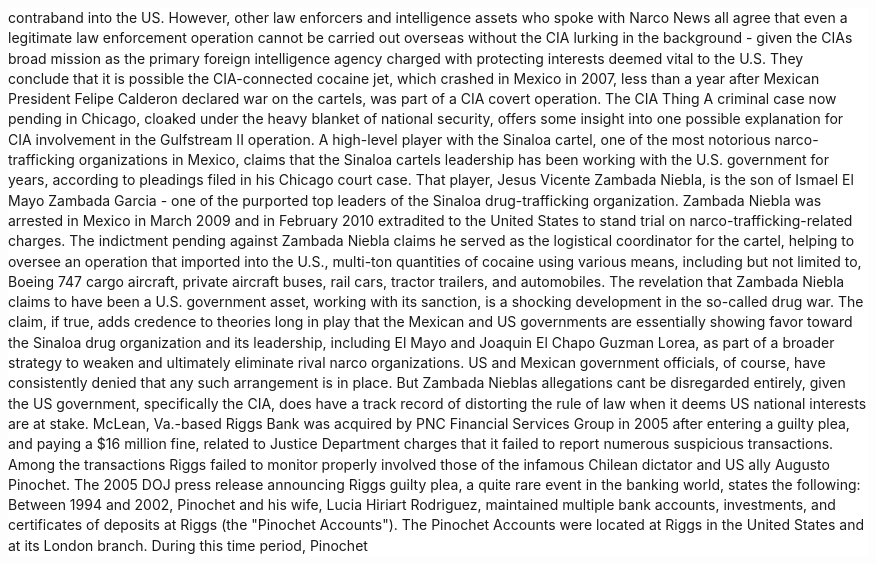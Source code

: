 contraband into the US.
However, other law enforcers and intelligence
assets who spoke with Narco News all agree that even a legitimate law
enforcement operation cannot be carried out overseas without the CIA lurking
in the background - given the CIAs broad mission as the primary foreign
intelligence agency charged with protecting interests deemed vital to the
U.S.
They conclude that it is possible the CIA-connected cocaine jet, which
crashed in Mexico in 2007, less than a year after Mexican President Felipe
Calderon declared war on the cartels, was part of a CIA covert operation.
The CIA Thing
A
criminal case now pending in Chicago, cloaked under the heavy blanket of
national security, offers some insight into one possible explanation for CIA
involvement in the Gulfstream II operation.
A high-level player with the Sinaloa cartel, one
of the most notorious narco-trafficking organizations in Mexico, claims that
the Sinaloa cartels leadership has been working with the U.S. government
for years, according to pleadings filed in his Chicago court case.
That player, Jesus Vicente Zambada Niebla, is
the son of Ismael El Mayo Zambada Garcia - one of the purported top
leaders of the Sinaloa drug-trafficking organization. Zambada Niebla was
arrested in Mexico in March 2009 and in February 2010 extradited to the
United States to stand trial on narco-trafficking-related charges.
The
indictment pending against Zambada Niebla claims he served as the
logistical coordinator for the cartel, helping to oversee an operation
that imported into the U.S.,
multi-ton quantities of cocaine
using
various means, including but not limited to, Boeing 747 cargo aircraft,
private aircraft
buses, rail cars, tractor trailers, and automobiles.
The revelation that Zambada Niebla claims to
have been a U.S. government asset, working with its sanction, is a shocking
development in the so-called drug war.
The claim, if true, adds credence to theories
long in play that the Mexican and US governments are essentially showing
favor toward the Sinaloa drug organization and its leadership, including El
Mayo and Joaquin El Chapo Guzman Lorea, as part of a broader strategy to
weaken and ultimately eliminate rival narco organizations. US and Mexican
government officials, of course, have consistently denied that any such
arrangement is in place.
But Zambada Nieblas allegations cant be
disregarded entirely, given the US government, specifically the CIA, does
have a track record of distorting the rule of law when it deems US national
interests are at stake.
McLean, Va.-based Riggs Bank was
acquired by PNC Financial Services Group in 2005 after entering a guilty
plea, and paying a $16 million fine, related to Justice Department charges
that it failed to report numerous suspicious transactions.
Among the
transactions Riggs failed to monitor properly involved those of the infamous
Chilean dictator and US ally Augusto Pinochet.
The 2005
DOJ
press release announcing Riggs guilty plea, a quite rare event in the
banking world, states the following:
Between 1994 and 2002, Pinochet and his
wife, Lucia Hiriart Rodriguez, maintained multiple bank accounts,
investments, and certificates of deposits at Riggs (the "Pinochet
Accounts").
The Pinochet Accounts were located at Riggs in the United
States and at its London branch. During this time period, Pinochet